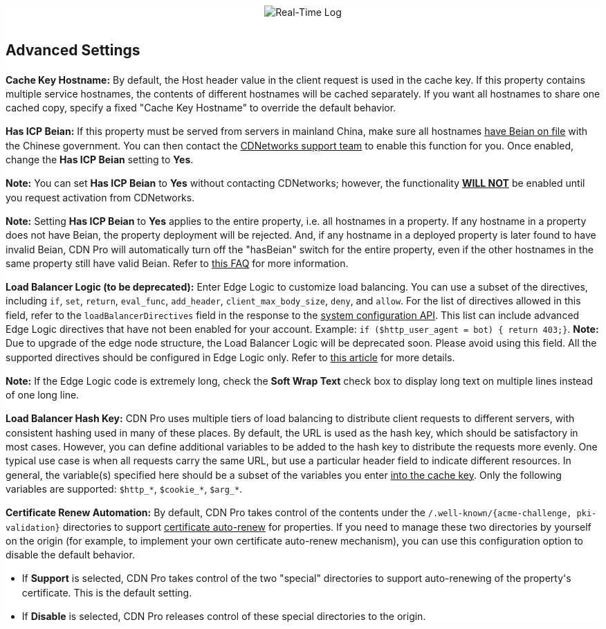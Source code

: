 <p align=center><img src="/docs/resources/images/edge-configurations/property-realtime-log.png" alt="Real-Time Log" width="650"></p>

## Advanced Settings

**Cache Key Hostname:** By default, the Host header value in the client request is used in the cache key. If this property contains multiple service hostnames, the contents of different hostnames will be cached separately. If you want all hostnames to share one cached copy, specify a fixed "Cache Key Hostname" to override the default behavior.

**Has ICP Beian:** If this property must be served from servers in mainland China, make sure all hostnames [have Beian on file](</docs/edge-logic/faq.md#china-delivery-and-beian>) with the Chinese government. You can then contact the [CDNetworks support team](mailto:support@cdnetworks.com) to enable this function for you. Once enabled, change the **Has ICP Beian** setting to **Yes**. 

**Note:** You can set **Has ICP Beian** to **Yes** without contacting CDNetworks; however, the functionality <ins>**WILL NOT**</ins> be enabled until you request activation from CDNetworks.

**Note:** Setting **Has ICP Beian** to **Yes** applies to the entire property, i.e. all hostnames in a property. If any hostname in a property does not have Beian, the property deployment will be rejected. And, if any hostname in a deployed property is later found to have invalid Beian, CDN Pro will automatically turn off the "hasBeian" switch for the entire property, even if the other hostnames in the same property still have valid Beian. Refer to [this FAQ](</docs/edge-logic/faq.md#china-delivery-with-icp-beian>) for more information.

**Load Balancer Logic (to be deprecated):** Enter Edge Logic to customize load balancing. You can use a subset of the directives, including `if`, `set`, `return`, `eval_func`, `add_header`, `client_max_body_size`, `deny`, and `allow`. For the list of directives allowed in this field, refer to the `loadBalancerDirectives` field in the response to the [system configuration API](</apidocs#operation/get-cdn-systemConfigs>). This list can include advanced Edge Logic directives that have not been enabled for your account.
Example:  `if ($http_user_agent = bot) { return 403;}`. **Note:** Due to upgrade of the edge node structure, the Load Balancer Logic will be deprecated soon. Please avoid using this field. All the supported directives should be configured in Edge Logic only. Refer to [this article](</docs/edge-logic/edge-node-structure-upgrade.md>) for more details. 

**Note:** If the Edge Logic code is extremely long, check the <b>Soft Wrap Text</b> check box to display long text on multiple lines instead of one long line.


**Load Balancer Hash Key:** CDN Pro uses multiple tiers of load balancing to distribute client requests to different servers, with  consistent hashing used in many of these places. By default, the URL is used as the hash key, which should be satisfactory in most cases. However, you can define additional variables to be added to the hash key to distribute the requests more evenly. One typical use case is when all requests carry the same URL, but use a particular header field to indicate different resources. In general, the variable(s) specified here should be a subset of the variables you enter [into the cache key](</docs/edge-logic/faq.md#how-do-you-include-query-parameters-andor-request-headers-in-the-cache-key>). Only the following variables are supported: `$http_*`, `$cookie_*`, `$arg_*`.

 **Certificate Renew Automation:** By default, CDN Pro takes control of the contents under the ``/.well-known/{acme-challenge, pki-validation}`` directories to support [certificate auto-renew](</docs/portal/certificates/auto-renewal.md>) for properties. If you need to manage these two directories by yourself on the origin (for example, to implement your own certificate auto-renew mechanism), you can use this configuration option to disable the default behavior. <ul><li>If **Support** is selected, CDN Pro takes control of the two "special" directories to support auto-renewing of the property's certificate. This is the default setting.</ul></li> <ul><li>If **Disable** is selected, CDN Pro releases control of these special directories to the origin.</ul></li>

